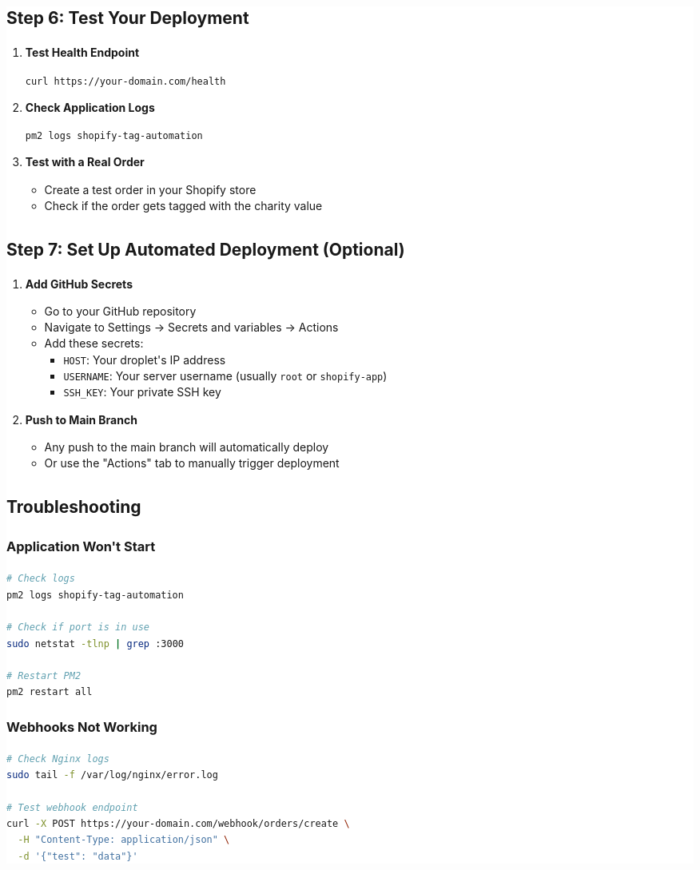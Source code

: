 ## Step 6: Test Your Deployment

1. **Test Health Endpoint**
   ```bash
   curl https://your-domain.com/health
   ```

2. **Check Application Logs**
   ```bash
   pm2 logs shopify-tag-automation
   ```

3. **Test with a Real Order**
   - Create a test order in your Shopify store
   - Check if the order gets tagged with the charity value

## Step 7: Set Up Automated Deployment (Optional)

1. **Add GitHub Secrets**
   - Go to your GitHub repository
   - Navigate to Settings → Secrets and variables → Actions
   - Add these secrets:
     - `HOST`: Your droplet's IP address
     - `USERNAME`: Your server username (usually `root` or `shopify-app`)
     - `SSH_KEY`: Your private SSH key

2. **Push to Main Branch**
   - Any push to the main branch will automatically deploy
   - Or use the "Actions" tab to manually trigger deployment

## Troubleshooting

### Application Won't Start
```bash
# Check logs
pm2 logs shopify-tag-automation

# Check if port is in use
sudo netstat -tlnp | grep :3000

# Restart PM2
pm2 restart all
```

### Webhooks Not Working
```bash
# Check Nginx logs
sudo tail -f /var/log/nginx/error.log

# Test webhook endpoint
curl -X POST https://your-domain.com/webhook/orders/create \
  -H "Content-Type: application/json" \
  -d '{"test": "data"}'
```
